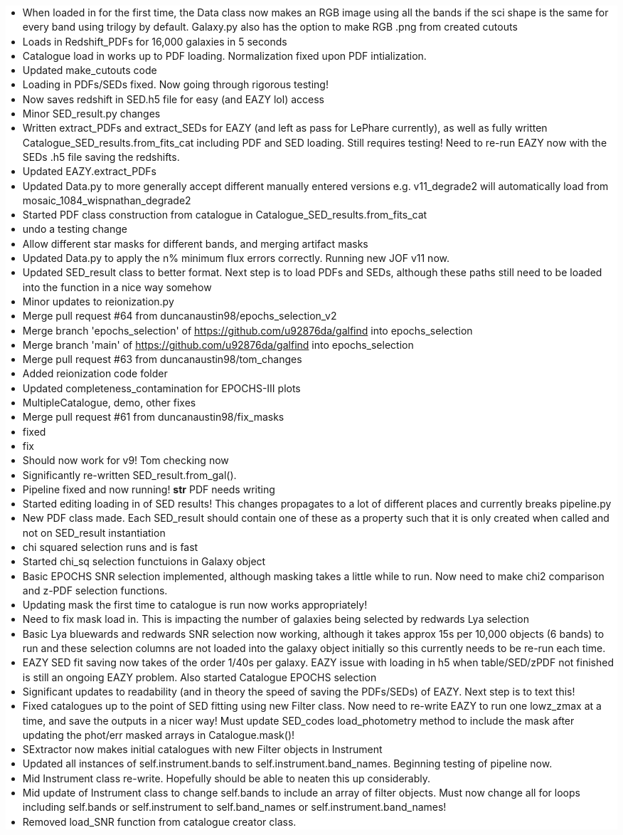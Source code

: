 - When loaded in for the first time, the Data class now makes an RGB image using all the bands if the sci shape is the same for every band using trilogy by default. Galaxy.py also has the option to make RGB .png from created cutouts
- Loads in Redshift_PDFs for 16,000 galaxies in 5 seconds
- Catalogue load in works up to PDF loading. Normalization fixed upon PDF intialization.
- Updated make_cutouts code
- Loading in PDFs/SEDs fixed. Now going through rigorous testing!
- Now saves redshift in SED.h5 file for easy (and EAZY lol) access
- Minor SED_result.py changes
- Written extract_PDFs and extract_SEDs for EAZY (and left as pass for LePhare currently), as well as fully written Catalogue_SED_results.from_fits_cat including PDF and SED loading. Still requires testing! Need to re-run EAZY now with the SEDs .h5 file saving the redshifts.
- Updated EAZY.extract_PDFs
- Updated Data.py to more generally accept different manually entered versions e.g. v11_degrade2 will automatically load from mosaic_1084_wispnathan_degrade2
- Started PDF class construction from catalogue in Catalogue_SED_results.from_fits_cat
- undo a testing change
- Allow different star masks for different bands, and merging artifact masks
- Updated Data.py to apply the n% minimum flux errors correctly. Running new JOF v11 now.
- Updated SED_result class to better format. Next step is to load PDFs and SEDs, although these paths still need to be loaded into the function in a nice way somehow
- Minor updates to reionization.py
- Merge pull request #64 from duncanaustin98/epochs_selection_v2
- Merge branch 'epochs_selection' of https://github.com/u92876da/galfind into epochs_selection
- Merge branch 'main' of https://github.com/u92876da/galfind into epochs_selection
- Merge pull request #63 from duncanaustin98/tom_changes
- Added reionization code folder
- Updated completeness_contamination for EPOCHS-III plots
- MultipleCatalogue, demo, other fixes
- Merge pull request #61 from duncanaustin98/fix_masks
- fixed
- fix
- Should now work for v9! Tom checking now
- Significantly re-written SED_result.from_gal().
- Pipeline fixed and now running! __str__ PDF needs writing
- Started editing loading in of SED results! This changes propagates to a lot of different places and currently breaks pipeline.py
- New PDF class made. Each SED_result should contain one of these as a property such that it is only created when called and not on SED_result instantiation
- chi squared selection runs and is fast
- Started chi_sq selection functuions in Galaxy object
- Basic EPOCHS SNR selection implemented, although masking takes a little while to run. Now need to make chi2 comparison and z-PDF selection functions.
- Updating mask the first time to catalogue is run now works appropriately!
- Need to fix mask load in. This is impacting the number of galaxies being selected by redwards Lya selection
- Basic Lya bluewards and redwards SNR selection now working, although it takes approx 15s per 10,000 objects (6 bands) to run and these selection columns are not loaded into the galaxy object initially so this currently needs to be re-run each time.
- EAZY SED fit saving now takes of the order 1/40s per galaxy. EAZY issue with loading in h5 when table/SED/zPDF not finished is still an ongoing EAZY problem. Also started Catalogue EPOCHS selection
- Significant updates to readability (and in theory the speed of saving the PDFs/SEDs) of EAZY. Next step is to text this!
- Fixed catalogues up to the point of SED fitting using new Filter class. Now need to re-write EAZY to run one lowz_zmax at a time, and save the outputs in a nicer way! Must update SED_codes load_photometry method to include the mask after updating the phot/err masked arrays in Catalogue.mask()!
- SExtractor now makes initial catalogues with new Filter objects in Instrument
- Updated all instances of self.instrument.bands to self.instrument.band_names. Beginning testing of pipeline now.
- Mid Instrument class re-write. Hopefully should be able to neaten this up considerably.
- Mid update of Instrument class to change self.bands to include an array of filter objects. Must now change all for loops including self.bands or self.instrument to self.band_names or self.instrument.band_names!
- Removed load_SNR function from catalogue creator class.